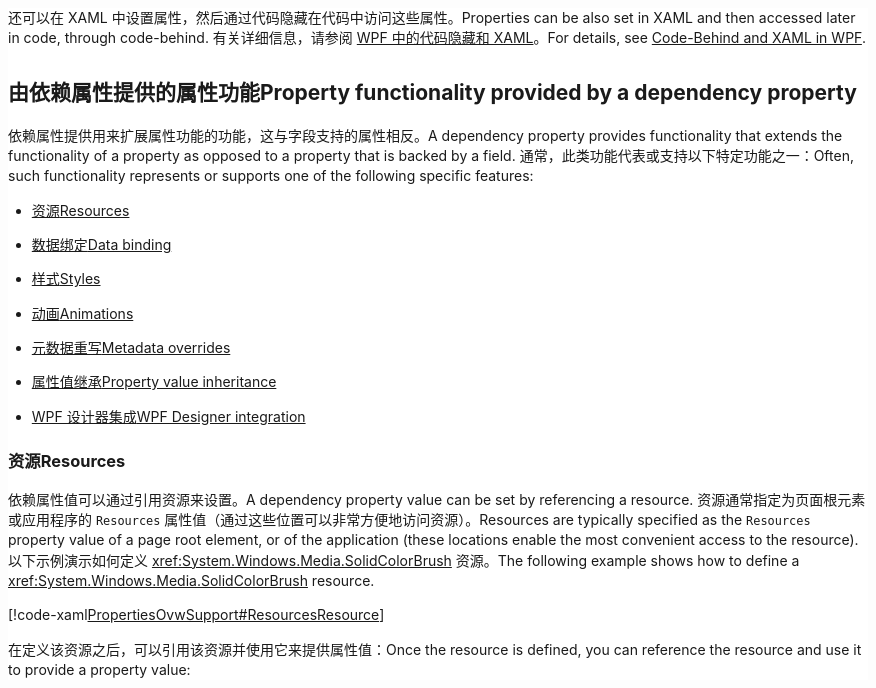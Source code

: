 <span data-ttu-id="efac2-156">还可以在 XAML 中设置属性，然后通过代码隐藏在代码中访问这些属性。</span><span class="sxs-lookup"><span data-stu-id="efac2-156">Properties can be also set in XAML and then accessed later in code, through code-behind.</span></span> <span data-ttu-id="efac2-157">有关详细信息，请参阅 [WPF 中的代码隐藏和 XAML](code-behind-and-xaml-in-wpf.md)。</span><span class="sxs-lookup"><span data-stu-id="efac2-157">For details, see [Code-Behind and XAML in WPF](code-behind-and-xaml-in-wpf.md).</span></span>

## <a name="property-functionality-provided-by-a-dependency-property"></a><span data-ttu-id="efac2-158">由依赖属性提供的属性功能</span><span class="sxs-lookup"><span data-stu-id="efac2-158">Property functionality provided by a dependency property</span></span>
<span data-ttu-id="efac2-159">依赖属性提供用来扩展属性功能的功能，这与字段支持的属性相反。</span><span class="sxs-lookup"><span data-stu-id="efac2-159">A dependency property provides functionality that extends the functionality of a property as opposed to a property that is backed by a field.</span></span> <span data-ttu-id="efac2-160">通常，此类功能代表或支持以下特定功能之一：</span><span class="sxs-lookup"><span data-stu-id="efac2-160">Often, such functionality represents or supports one of the following specific features:</span></span>

- [<span data-ttu-id="efac2-161">资源</span><span class="sxs-lookup"><span data-stu-id="efac2-161">Resources</span></span>](#resources)

- [<span data-ttu-id="efac2-162">数据绑定</span><span class="sxs-lookup"><span data-stu-id="efac2-162">Data binding</span></span>](#data-binding)

- [<span data-ttu-id="efac2-163">样式</span><span class="sxs-lookup"><span data-stu-id="efac2-163">Styles</span></span>](#styles)

- [<span data-ttu-id="efac2-164">动画</span><span class="sxs-lookup"><span data-stu-id="efac2-164">Animations</span></span>](#animations)

- [<span data-ttu-id="efac2-165">元数据重写</span><span class="sxs-lookup"><span data-stu-id="efac2-165">Metadata overrides</span></span>](#metadata-overrides)

- [<span data-ttu-id="efac2-166">属性值继承</span><span class="sxs-lookup"><span data-stu-id="efac2-166">Property value inheritance</span></span>](#property-value-inheritance)

- [<span data-ttu-id="efac2-167">WPF 设计器集成</span><span class="sxs-lookup"><span data-stu-id="efac2-167">WPF Designer integration</span></span>](#wpf-designer-integration)

### <a name="resources"></a><span data-ttu-id="efac2-168">资源</span><span class="sxs-lookup"><span data-stu-id="efac2-168">Resources</span></span>
<span data-ttu-id="efac2-169">依赖属性值可以通过引用资源来设置。</span><span class="sxs-lookup"><span data-stu-id="efac2-169">A dependency property value can be set by referencing a resource.</span></span> <span data-ttu-id="efac2-170">资源通常指定为页面根元素或应用程序的 `Resources` 属性值（通过这些位置可以非常方便地访问资源）。</span><span class="sxs-lookup"><span data-stu-id="efac2-170">Resources are typically specified as the `Resources` property value of a page root element, or of the application (these locations enable the most convenient access to the resource).</span></span> <span data-ttu-id="efac2-171">以下示例演示如何定义 <xref:System.Windows.Media.SolidColorBrush> 资源。</span><span class="sxs-lookup"><span data-stu-id="efac2-171">The following example shows how to define a <xref:System.Windows.Media.SolidColorBrush> resource.</span></span>

[!code-xaml[PropertiesOvwSupport#ResourcesResource](~/samples/snippets/csharp/VS_Snippets_Wpf/PropertiesOvwSupport/CSharp/page2.xaml#resourcesresource)]

<span data-ttu-id="efac2-172">在定义该资源之后，可以引用该资源并使用它来提供属性值：</span><span class="sxs-lookup"><span data-stu-id="efac2-172">Once the resource is defined, you can reference the resource and use it to provide a property value:</span></span>
